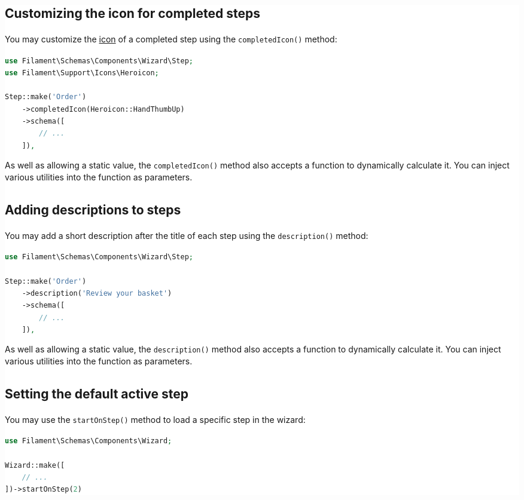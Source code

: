 <AutoScreenshot name="schemas/layout/wizard/icons" alt="Wizard with step icons" version="4.x" />

## Customizing the icon for completed steps

You may customize the [icon](#setting-up-step-icons) of a completed step using the `completedIcon()` method:

```php
use Filament\Schemas\Components\Wizard\Step;
use Filament\Support\Icons\Heroicon;

Step::make('Order')
    ->completedIcon(Heroicon::HandThumbUp)
    ->schema([
        // ...
    ]),
```

<UtilityInjection set="schemaComponents" version="4.x">As well as allowing a static value, the `completedIcon()` method also accepts a function to dynamically calculate it. You can inject various utilities into the function as parameters.</UtilityInjection>

<AutoScreenshot name="schemas/layout/wizard/completed-icons" alt="Wizard with completed step icons" version="4.x" />

## Adding descriptions to steps

You may add a short description after the title of each step using the `description()` method:

```php
use Filament\Schemas\Components\Wizard\Step;

Step::make('Order')
    ->description('Review your basket')
    ->schema([
        // ...
    ]),
```

<UtilityInjection set="schemaComponents" version="4.x">As well as allowing a static value, the `description()` method also accepts a function to dynamically calculate it. You can inject various utilities into the function as parameters.</UtilityInjection>

<AutoScreenshot name="schemas/layout/wizard/descriptions" alt="Wizard with step descriptions" version="4.x" />

## Setting the default active step

You may use the `startOnStep()` method to load a specific step in the wizard:

```php
use Filament\Schemas\Components\Wizard;

Wizard::make([
    // ...
])->startOnStep(2)
```
